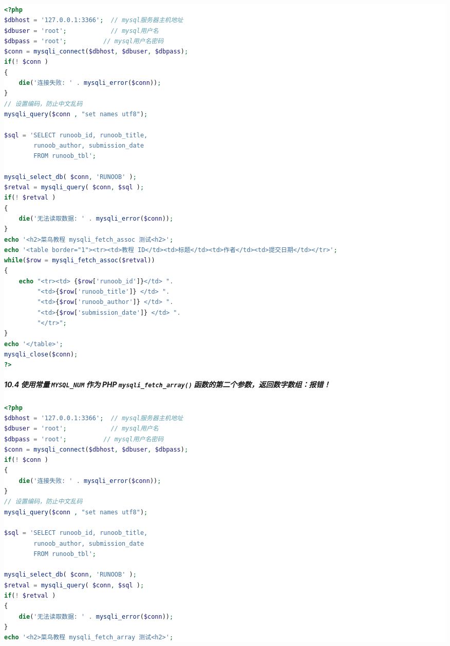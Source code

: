 ```php
<?php
$dbhost = '127.0.0.1:3366';  // mysql服务器主机地址
$dbuser = 'root';            // mysql用户名
$dbpass = 'root';          // mysql用户名密码
$conn = mysqli_connect($dbhost, $dbuser, $dbpass);
if(! $conn )
{
    die('连接失败: ' . mysqli_error($conn));
}
// 设置编码，防止中文乱码
mysqli_query($conn , "set names utf8");
 
$sql = 'SELECT runoob_id, runoob_title, 
        runoob_author, submission_date
        FROM runoob_tbl';
 
mysqli_select_db( $conn, 'RUNOOB' );
$retval = mysqli_query( $conn, $sql );
if(! $retval )
{
    die('无法读取数据: ' . mysqli_error($conn));
}
echo '<h2>菜鸟教程 mysqli_fetch_assoc 测试<h2>';
echo '<table border="1"><tr><td>教程 ID</td><td>标题</td><td>作者</td><td>提交日期</td></tr>';
while($row = mysqli_fetch_assoc($retval))
{
    echo "<tr><td> {$row['runoob_id']}</td> ".
         "<td>{$row['runoob_title']} </td> ".
         "<td>{$row['runoob_author']} </td> ".
         "<td>{$row['submission_date']} </td> ".
         "</tr>";
}
echo '</table>';
mysqli_close($conn);
?>
```

##### 10.4 使用常量 `MYSQL_NUM` 作为 PHP `mysqli_fetch_array()` 函数的第二个参数，返回数字数组：报错！
```php
<?php
$dbhost = '127.0.0.1:3366';  // mysql服务器主机地址
$dbuser = 'root';            // mysql用户名
$dbpass = 'root';          // mysql用户名密码
$conn = mysqli_connect($dbhost, $dbuser, $dbpass);
if(! $conn )
{
    die('连接失败: ' . mysqli_error($conn));
}
// 设置编码，防止中文乱码
mysqli_query($conn , "set names utf8");
 
$sql = 'SELECT runoob_id, runoob_title, 
        runoob_author, submission_date
        FROM runoob_tbl';
 
mysqli_select_db( $conn, 'RUNOOB' );
$retval = mysqli_query( $conn, $sql );
if(! $retval )
{
    die('无法读取数据: ' . mysqli_error($conn));
}
echo '<h2>菜鸟教程 mysqli_fetch_array 测试<h2>';
```